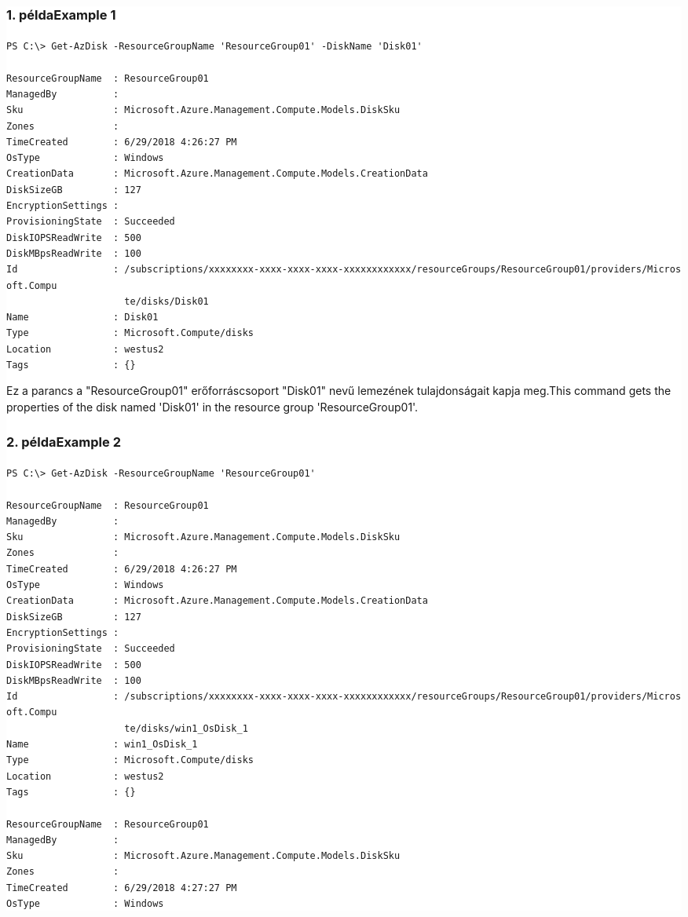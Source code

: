 ### <span data-ttu-id="6c5a5-108">1. példa</span><span class="sxs-lookup"><span data-stu-id="6c5a5-108">Example 1</span></span>
```
PS C:\> Get-AzDisk -ResourceGroupName 'ResourceGroup01' -DiskName 'Disk01'

ResourceGroupName  : ResourceGroup01
ManagedBy          :
Sku                : Microsoft.Azure.Management.Compute.Models.DiskSku
Zones              :
TimeCreated        : 6/29/2018 4:26:27 PM
OsType             : Windows
CreationData       : Microsoft.Azure.Management.Compute.Models.CreationData
DiskSizeGB         : 127
EncryptionSettings :
ProvisioningState  : Succeeded
DiskIOPSReadWrite  : 500
DiskMBpsReadWrite  : 100
Id                 : /subscriptions/xxxxxxxx-xxxx-xxxx-xxxx-xxxxxxxxxxxx/resourceGroups/ResourceGroup01/providers/Microsoft.Compu
                     te/disks/Disk01
Name               : Disk01
Type               : Microsoft.Compute/disks
Location           : westus2
Tags               : {}
```

<span data-ttu-id="6c5a5-109">Ez a parancs a "ResourceGroup01" erőforráscsoport "Disk01" nevű lemezének tulajdonságait kapja meg.</span><span class="sxs-lookup"><span data-stu-id="6c5a5-109">This command gets the properties of the disk named 'Disk01' in the resource group 'ResourceGroup01'.</span></span>

### <span data-ttu-id="6c5a5-110">2. példa</span><span class="sxs-lookup"><span data-stu-id="6c5a5-110">Example 2</span></span>
```
PS C:\> Get-AzDisk -ResourceGroupName 'ResourceGroup01'

ResourceGroupName  : ResourceGroup01
ManagedBy          :
Sku                : Microsoft.Azure.Management.Compute.Models.DiskSku
Zones              :
TimeCreated        : 6/29/2018 4:26:27 PM
OsType             : Windows
CreationData       : Microsoft.Azure.Management.Compute.Models.CreationData
DiskSizeGB         : 127
EncryptionSettings :
ProvisioningState  : Succeeded
DiskIOPSReadWrite  : 500
DiskMBpsReadWrite  : 100
Id                 : /subscriptions/xxxxxxxx-xxxx-xxxx-xxxx-xxxxxxxxxxxx/resourceGroups/ResourceGroup01/providers/Microsoft.Compu
                     te/disks/win1_OsDisk_1
Name               : win1_OsDisk_1
Type               : Microsoft.Compute/disks
Location           : westus2
Tags               : {}

ResourceGroupName  : ResourceGroup01
ManagedBy          :
Sku                : Microsoft.Azure.Management.Compute.Models.DiskSku
Zones              :
TimeCreated        : 6/29/2018 4:27:27 PM
OsType             : Windows
```